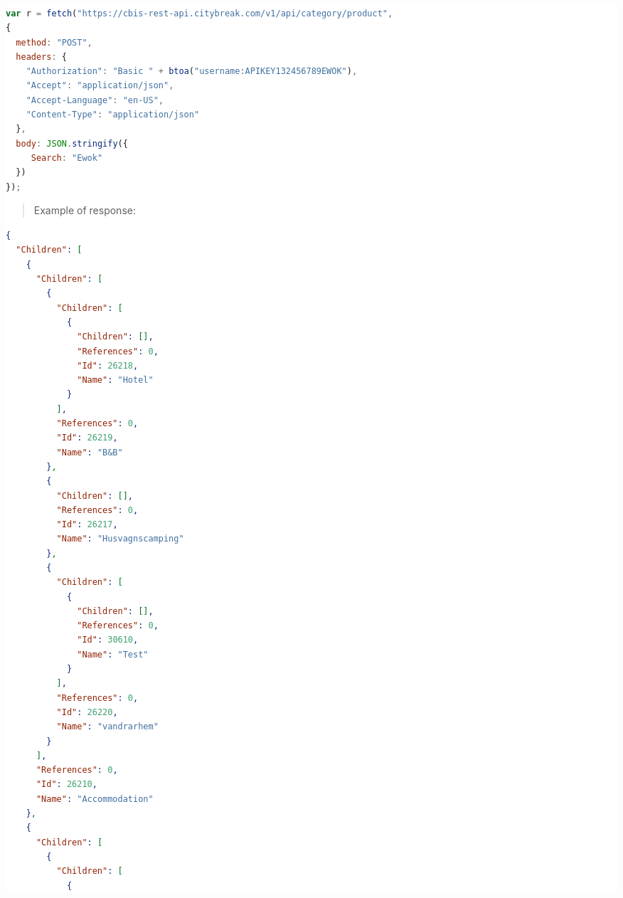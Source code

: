 ```javascript
var r = fetch("https://cbis-rest-api.citybreak.com/v1/api/category/product",
{
  method: "POST",
  headers: {
    "Authorization": "Basic " + btoa("username:APIKEY132456789EWOK"),
    "Accept": "application/json",
	"Accept-Language": "en-US",
	"Content-Type": "application/json"
  },
  body: JSON.stringify({
	 Search: "Ewok"
  })
});
```

> Example of response:

```json
{
  "Children": [
    {
      "Children": [
        {
          "Children": [
            {
              "Children": [],
              "References": 0,
              "Id": 26218,
              "Name": "Hotel"
            }
          ],
          "References": 0,
          "Id": 26219,
          "Name": "B&B"
        },
        {
          "Children": [],
          "References": 0,
          "Id": 26217,
          "Name": "Husvagnscamping"
        },
        {
          "Children": [
            {
              "Children": [],
              "References": 0,
              "Id": 30610,
              "Name": "Test"
            }
          ],
          "References": 0,
          "Id": 26220,
          "Name": "vandrarhem"
        }
      ],
      "References": 0,
      "Id": 26210,
      "Name": "Accommodation"
    },
    {
      "Children": [
        {
          "Children": [
            {
```